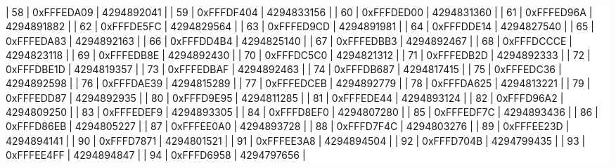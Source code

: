 |      58 | 0xFFFEDA09  |  4294892041 |
|      59 | 0xFFFDF404  |  4294833156 |
|      60 | 0xFFFDED00  |  4294831360 |
|      61 | 0xFFFED96A  |  4294891882 |
|      62 | 0xFFFDE5FC  |  4294829564 |
|      63 | 0xFFFED9CD  |  4294891981 |
|      64 | 0xFFFDDE14  |  4294827540 |
|      65 | 0xFFFEDA83  |  4294892163 |
|      66 | 0xFFFDD4B4  |  4294825140 |
|      67 | 0xFFFEDBB3  |  4294892467 |
|      68 | 0xFFFDCCCE  |  4294823118 |
|      69 | 0xFFFEDB8E  |  4294892430 |
|      70 | 0xFFFDC5C0  |  4294821312 |
|      71 | 0xFFFEDB2D  |  4294892333 |
|      72 | 0xFFFDBE1D  |  4294819357 |
|      73 | 0xFFFEDBAF  |  4294892463 |
|      74 | 0xFFFDB687  |  4294817415 |
|      75 | 0xFFFEDC36  |  4294892598 |
|      76 | 0xFFFDAE39  |  4294815289 |
|      77 | 0xFFFEDCEB  |  4294892779 |
|      78 | 0xFFFDA625  |  4294813221 |
|      79 | 0xFFFEDD87  |  4294892935 |
|      80 | 0xFFFD9E95  |  4294811285 |
|      81 | 0xFFFEDE44  |  4294893124 |
|      82 | 0xFFFD96A2  |  4294809250 |
|      83 | 0xFFFEDEF9  |  4294893305 |
|      84 | 0xFFFD8EF0  |  4294807280 |
|      85 | 0xFFFEDF7C  |  4294893436 |
|      86 | 0xFFFD86EB  |  4294805227 |
|      87 | 0xFFFEE0A0  |  4294893728 |
|      88 | 0xFFFD7F4C  |  4294803276 |
|      89 | 0xFFFEE23D  |  4294894141 |
|      90 | 0xFFFD7871  |  4294801521 |
|      91 | 0xFFFEE3A8  |  4294894504 |
|      92 | 0xFFFD704B  |  4294799435 |
|      93 | 0xFFFEE4FF  |  4294894847 |
|      94 | 0xFFFD6958  |  4294797656 |